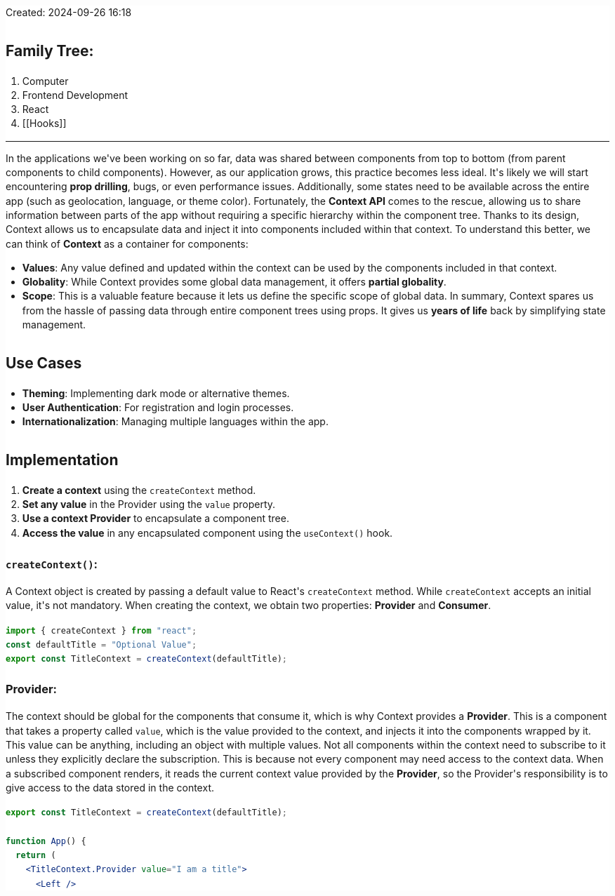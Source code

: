 Created: 2024-09-26 16:18
## Family Tree:
1. Computer
2. Frontend Development
3. React
4. [[Hooks]]
-- -
In the applications we've been working on so far, data was shared between components from top to bottom (from parent components to child components). However, as our application grows, this practice becomes less ideal. It's likely we will start encountering **prop drilling**, bugs, or even performance issues. Additionally, some states need to be available across the entire app (such as geolocation, language, or theme color).
Fortunately, the **Context API** comes to the rescue, allowing us to share information between parts of the app without requiring a specific hierarchy within the component tree.
Thanks to its design, Context allows us to encapsulate data and inject it into components included within that context. To understand this better, we can think of **Context** as a container for components:
- **Values**: Any value defined and updated within the context can be used by the components included in that context.
- **Globality**: While Context provides some global data management, it offers **partial globality**.
- **Scope**: This is a valuable feature because it lets us define the specific scope of global data.
In summary, Context spares us from the hassle of passing data through entire component trees using props. It gives us **years of life** back by simplifying state management.
## Use Cases
- **Theming**: Implementing dark mode or alternative themes.
- **User Authentication**: For registration and login processes.
- **Internationalization**: Managing multiple languages within the app.
## Implementation
1. **Create a context** using the `createContext` method.
2. **Set any value** in the Provider using the `value` property.
3. **Use a context Provider** to encapsulate a component tree.
4. **Access the value** in any encapsulated component using the `useContext()` hook.
### `createContext()`:
A Context object is created by passing a default value to React's `createContext` method. While `createContext` accepts an initial value, it's not mandatory. When creating the context, we obtain two properties: **Provider** and **Consumer**.
```jsx
import { createContext } from "react";
const defaultTitle = "Optional Value";
export const TitleContext = createContext(defaultTitle);
```
### Provider:
The context should be global for the components that consume it, which is why Context provides a **Provider**. This is a component that takes a property called `value`, which is the value provided to the context, and injects it into the components wrapped by it. This value can be anything, including an object with multiple values.
Not all components within the context need to subscribe to it unless they explicitly declare the subscription. This is because not every component may need access to the context data.
When a subscribed component renders, it reads the current context value provided by the **Provider**, so the Provider's responsibility is to give access to the data stored in the context.
```jsx
export const TitleContext = createContext(defaultTitle);

function App() {
  return (
    <TitleContext.Provider value="I am a title">
      <Left />
```
